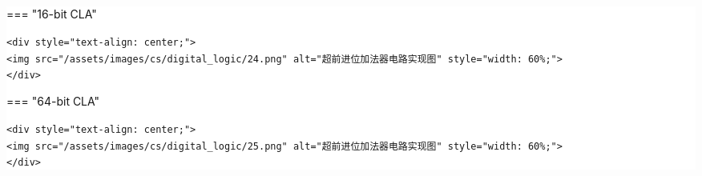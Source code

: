 === "16-bit CLA"

    <div style="text-align: center;">
    <img src="/assets/images/cs/digital_logic/24.png" alt="超前进位加法器电路实现图" style="width: 60%;">
    </div>

=== "64-bit CLA"

    <div style="text-align: center;">
    <img src="/assets/images/cs/digital_logic/25.png" alt="超前进位加法器电路实现图" style="width: 60%;">
    </div>
